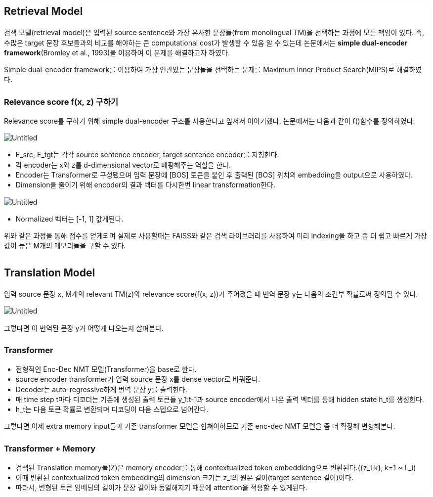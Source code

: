 ## Retrieval Model

검색 모델(retrieval model)은 입력된 source sentence와 가장 유사한 문장들(from monolingual TM)을 선택하는 과정에 모든 책임이 있다. 즉, 수많은 target 문장 후보들과의 비교를 해야하는 큰 computational cost가 발생할 수 있음 알 수 있는데 논문에서는 **simple dual-encoder framework**(Bromley et al., 1993)을 이용하여 이 문제를 해결하고자 하였다.

Simple dual-encoder framework를 이용하여 가장 연관있는 문장들을 선택하는 문제를 Maximum Inner Product Search(MIPS)로 해결하였다.

### Relevance score f(x, z) 구하기

Relevance score를 구하기 위해 simple dual-encoder 구조를 사용한다고 앞서서 이야기했다. 논문에서는 다음과 같이 f()함수를 정의하였다.

![Untitled](https://s3-us-west-2.amazonaws.com/secure.notion-static.com/e4a78e0d-de3c-412e-b7a5-d6c1a7ec3288/Untitled.png)

- E_src, E_tgt는 각각 source sentence encoder, target sentence encoder를 지칭한다.
- 각 encoder는 x와 z를 d-dimensional vector로 매핑해주는 역할을 한다.
- Encoder는 Transformer로 구성됐으며 입력 문장에 [BOS] 토큰을 붙인 후 출력된 [BOS] 위치의 embedding을 output으로 사용하였다.
- Dimension을 줄이기 위해 encoder의 결과 벡터를 다시한번 linear transformation한다.

![Untitled](https://s3-us-west-2.amazonaws.com/secure.notion-static.com/97b96bb2-bac0-481d-ba54-23f93608ac47/Untitled.png)

- Normalized 벡터는 [-1, 1] 값게된다.

위와 같은 과정을 통해 점수를 얻게되며 실제로 사용할때는 FAISS와 같은 검색 라이브러리를 사용하여 미리 indexing을 하고 좀 더 쉽고 빠르게 가장 값이 높은 M개의 메모리들을 구할 수 있다.

## Translation Model

입력 source 문장 x, M개의 relevant TM(z)와 relevance score(f(x, z))가 주어졌을 때 번역 문장 y는 다음의 조건부 확률로써 정의될 수 있다.

![Untitled](https://s3-us-west-2.amazonaws.com/secure.notion-static.com/ec264b8b-0881-4f9c-ac28-9c53bd02a58a/Untitled.png)

그렇다면 이 번역된 문장 y가 어떻게 나오는지 살펴본다.

### Transformer

- 전형적인 Enc-Dec NMT 모델(Transformer)을 base로 한다.
- source encoder transformer가 입력 source 문장 x를 dense vector로 바꿔준다.
- Decoder는 auto-regressive하게 번역 문장 y를 출력한다.
- 매 time step t마다 디코더는 기존에 생성된 출력 토큰들 y_1:t-1과 source encoder에서 나온 출력 벡터를 통해 hidden state h_t를 생성한다.
- h_t는 다음 토큰 확률로 변환되며 디코딩이 다음 스텝으로 넘어간다.

그렇다면 이제 extra memory input들과 기존 transformer 모델을 합쳐야하므로 기존 enc-dec NMT 모델을 좀 더 확장해 변형해본다.

### Transformer + Memory

- 검색된 Translation memory들(Z)은 memory encoder를 통해 contextualized token embeddidng으로 변환된다.({z_i,k}, k=1 ~ L_i)
- 이때 변환된 contextualized token embedding의 dimension 크기는 z_i의 원본 길이(target sentence 길이)이다.
- 따라서, 변형된 토큰 임베딩의 길이가 문장 길이와 동일해지기 때문에 attention을 적용할 수 있게된다.
